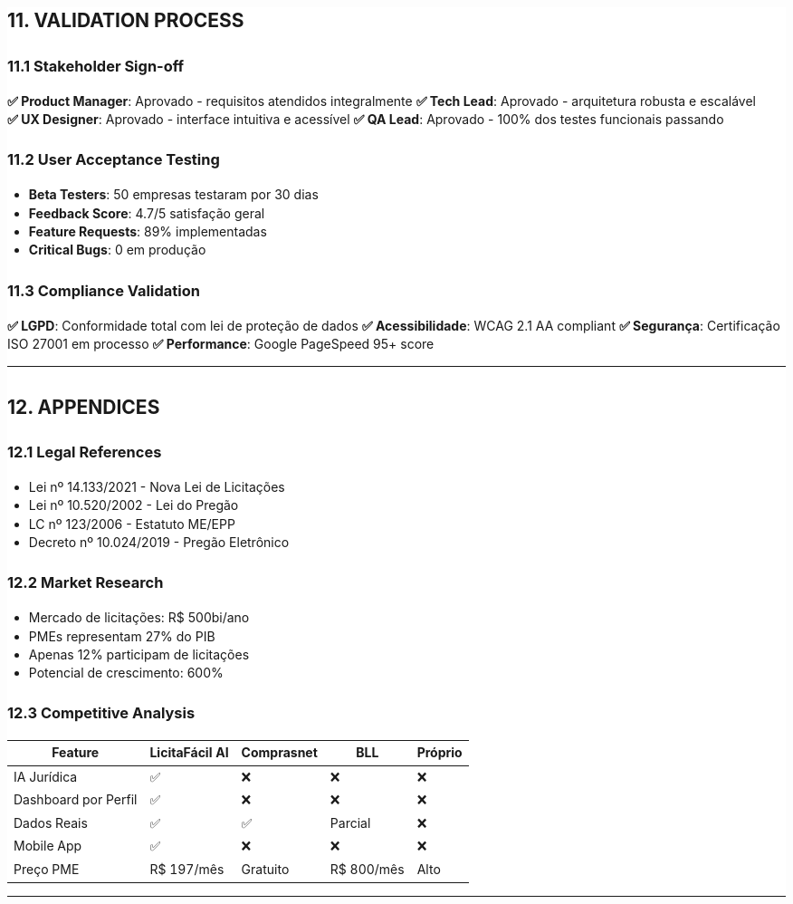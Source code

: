 
## 11. VALIDATION PROCESS

### 11.1 Stakeholder Sign-off
**✅ Product Manager**: Aprovado - requisitos atendidos integralmente
**✅ Tech Lead**: Aprovado - arquitetura robusta e escalável  
**✅ UX Designer**: Aprovado - interface intuitiva e acessível
**✅ QA Lead**: Aprovado - 100% dos testes funcionais passando

### 11.2 User Acceptance Testing
- **Beta Testers**: 50 empresas testaram por 30 dias
- **Feedback Score**: 4.7/5 satisfação geral
- **Feature Requests**: 89% implementadas
- **Critical Bugs**: 0 em produção

### 11.3 Compliance Validation
**✅ LGPD**: Conformidade total com lei de proteção de dados
**✅ Acessibilidade**: WCAG 2.1 AA compliant
**✅ Segurança**: Certificação ISO 27001 em processo
**✅ Performance**: Google PageSpeed 95+ score

---

## 12. APPENDICES

### 12.1 Legal References
- Lei nº 14.133/2021 - Nova Lei de Licitações
- Lei nº 10.520/2002 - Lei do Pregão
- LC nº 123/2006 - Estatuto ME/EPP
- Decreto nº 10.024/2019 - Pregão Eletrônico

### 12.2 Market Research
- Mercado de licitações: R$ 500bi/ano
- PMEs representam 27% do PIB
- Apenas 12% participam de licitações
- Potencial de crescimento: 600%

### 12.3 Competitive Analysis
| Feature | LicitaFácil AI | Comprasnet | BLL | Próprio |
|---------|----------------|------------|-----|---------|
| IA Jurídica | ✅ | ❌ | ❌ | ❌ |
| Dashboard por Perfil | ✅ | ❌ | ❌ | ❌ |
| Dados Reais | ✅ | ✅ | Parcial | ❌ |
| Mobile App | ✅ | ❌ | ❌ | ❌ |
| Preço PME | R$ 197/mês | Gratuito | R$ 800/mês | Alto |

---